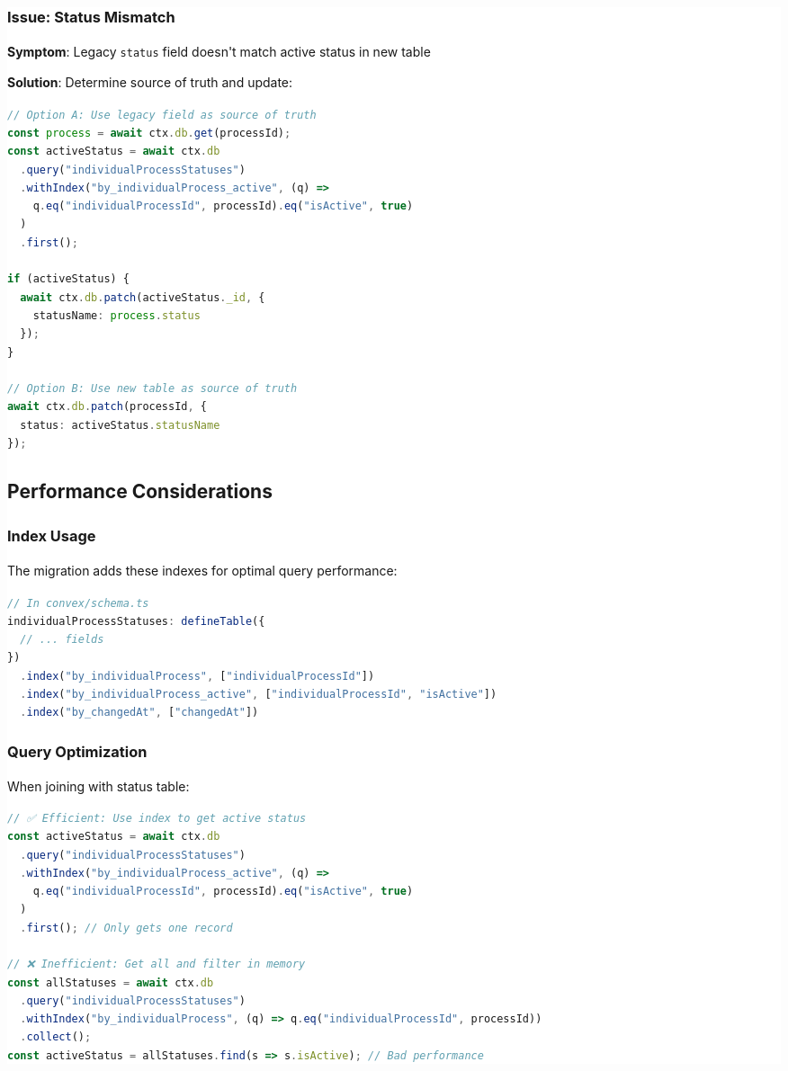 ### Issue: Status Mismatch

**Symptom**: Legacy `status` field doesn't match active status in new table

**Solution**: Determine source of truth and update:
```typescript
// Option A: Use legacy field as source of truth
const process = await ctx.db.get(processId);
const activeStatus = await ctx.db
  .query("individualProcessStatuses")
  .withIndex("by_individualProcess_active", (q) =>
    q.eq("individualProcessId", processId).eq("isActive", true)
  )
  .first();

if (activeStatus) {
  await ctx.db.patch(activeStatus._id, {
    statusName: process.status
  });
}

// Option B: Use new table as source of truth
await ctx.db.patch(processId, {
  status: activeStatus.statusName
});
```

## Performance Considerations

### Index Usage

The migration adds these indexes for optimal query performance:

```typescript
// In convex/schema.ts
individualProcessStatuses: defineTable({
  // ... fields
})
  .index("by_individualProcess", ["individualProcessId"])
  .index("by_individualProcess_active", ["individualProcessId", "isActive"])
  .index("by_changedAt", ["changedAt"])
```

### Query Optimization

When joining with status table:

```typescript
// ✅ Efficient: Use index to get active status
const activeStatus = await ctx.db
  .query("individualProcessStatuses")
  .withIndex("by_individualProcess_active", (q) =>
    q.eq("individualProcessId", processId).eq("isActive", true)
  )
  .first(); // Only gets one record

// ❌ Inefficient: Get all and filter in memory
const allStatuses = await ctx.db
  .query("individualProcessStatuses")
  .withIndex("by_individualProcess", (q) => q.eq("individualProcessId", processId))
  .collect();
const activeStatus = allStatuses.find(s => s.isActive); // Bad performance
```
